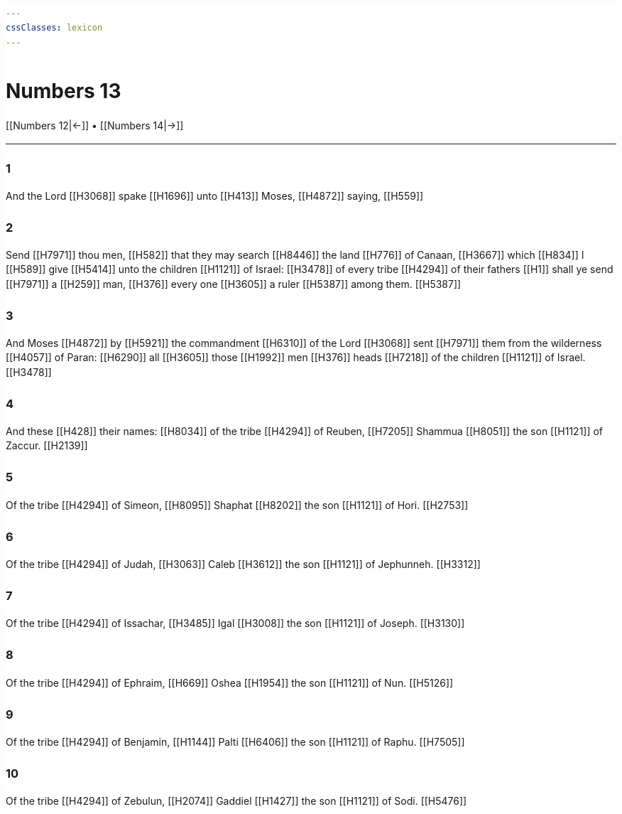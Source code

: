 ```yaml
---
cssClasses: lexicon
---
```

# Numbers 13

[[Numbers 12|←]] • [[Numbers 14|→]]

---

### 1
And the Lord [[H3068]] spake [[H1696]] unto [[H413]] Moses, [[H4872]] saying, [[H559]]

### 2
Send [[H7971]] thou men, [[H582]] that they may search [[H8446]] the land [[H776]] of Canaan, [[H3667]] which [[H834]] I [[H589]] give [[H5414]] unto the children [[H1121]] of Israel: [[H3478]] of every tribe [[H4294]] of their fathers [[H1]] shall ye send [[H7971]] a [[H259]] man, [[H376]] every one [[H3605]] a ruler [[H5387]] among them. [[H5387]]

### 3
And Moses [[H4872]] by [[H5921]] the commandment [[H6310]] of the Lord [[H3068]] sent [[H7971]] them from the wilderness [[H4057]] of Paran: [[H6290]] all [[H3605]] those [[H1992]] men [[H376]] heads [[H7218]] of the children [[H1121]] of Israel. [[H3478]]

### 4
And these [[H428]] their names: [[H8034]] of the tribe [[H4294]] of Reuben, [[H7205]] Shammua [[H8051]] the son [[H1121]] of Zaccur. [[H2139]]

### 5
Of the tribe [[H4294]] of Simeon, [[H8095]] Shaphat [[H8202]] the son [[H1121]] of Hori. [[H2753]]

### 6
Of the tribe [[H4294]] of Judah, [[H3063]] Caleb [[H3612]] the son [[H1121]] of Jephunneh. [[H3312]]

### 7
Of the tribe [[H4294]] of Issachar, [[H3485]] Igal [[H3008]] the son [[H1121]] of Joseph. [[H3130]]

### 8
Of the tribe [[H4294]] of Ephraim, [[H669]] Oshea [[H1954]] the son [[H1121]] of Nun. [[H5126]]

### 9
Of the tribe [[H4294]] of Benjamin, [[H1144]] Palti [[H6406]] the son [[H1121]] of Raphu. [[H7505]]

### 10
Of the tribe [[H4294]] of Zebulun, [[H2074]] Gaddiel [[H1427]] the son [[H1121]] of Sodi. [[H5476]]
